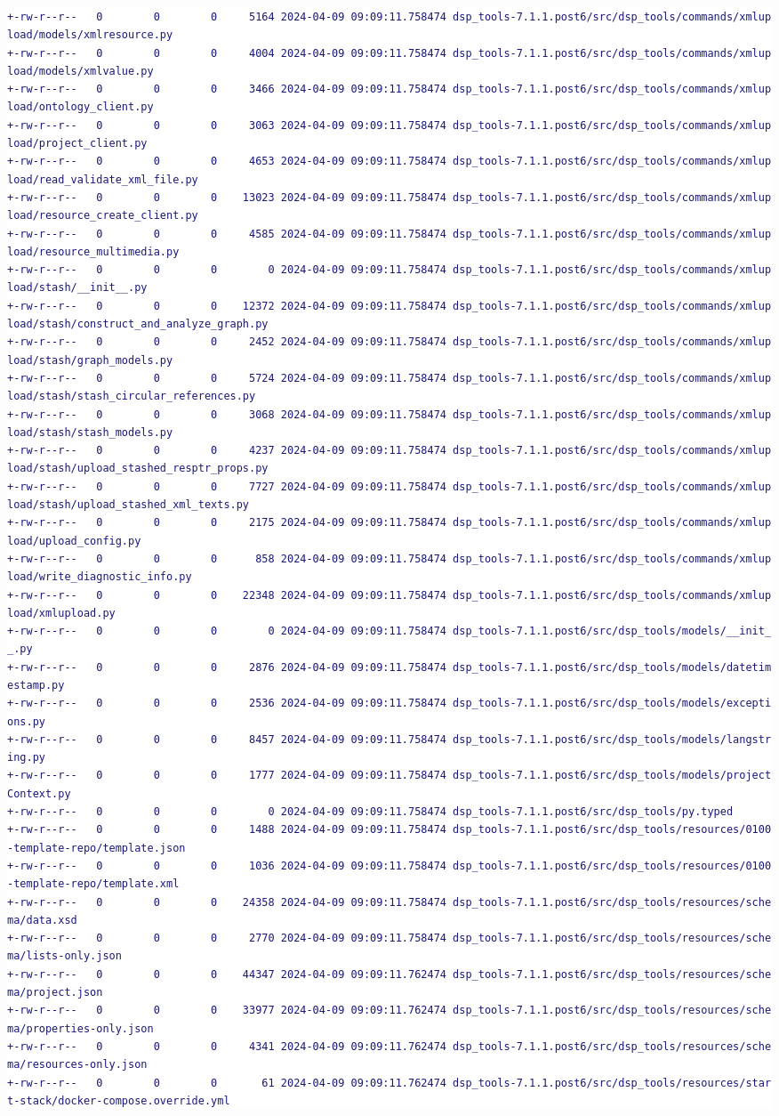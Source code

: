 ```diff
+-rw-r--r--   0        0        0     5164 2024-04-09 09:09:11.758474 dsp_tools-7.1.1.post6/src/dsp_tools/commands/xmlupload/models/xmlresource.py
+-rw-r--r--   0        0        0     4004 2024-04-09 09:09:11.758474 dsp_tools-7.1.1.post6/src/dsp_tools/commands/xmlupload/models/xmlvalue.py
+-rw-r--r--   0        0        0     3466 2024-04-09 09:09:11.758474 dsp_tools-7.1.1.post6/src/dsp_tools/commands/xmlupload/ontology_client.py
+-rw-r--r--   0        0        0     3063 2024-04-09 09:09:11.758474 dsp_tools-7.1.1.post6/src/dsp_tools/commands/xmlupload/project_client.py
+-rw-r--r--   0        0        0     4653 2024-04-09 09:09:11.758474 dsp_tools-7.1.1.post6/src/dsp_tools/commands/xmlupload/read_validate_xml_file.py
+-rw-r--r--   0        0        0    13023 2024-04-09 09:09:11.758474 dsp_tools-7.1.1.post6/src/dsp_tools/commands/xmlupload/resource_create_client.py
+-rw-r--r--   0        0        0     4585 2024-04-09 09:09:11.758474 dsp_tools-7.1.1.post6/src/dsp_tools/commands/xmlupload/resource_multimedia.py
+-rw-r--r--   0        0        0        0 2024-04-09 09:09:11.758474 dsp_tools-7.1.1.post6/src/dsp_tools/commands/xmlupload/stash/__init__.py
+-rw-r--r--   0        0        0    12372 2024-04-09 09:09:11.758474 dsp_tools-7.1.1.post6/src/dsp_tools/commands/xmlupload/stash/construct_and_analyze_graph.py
+-rw-r--r--   0        0        0     2452 2024-04-09 09:09:11.758474 dsp_tools-7.1.1.post6/src/dsp_tools/commands/xmlupload/stash/graph_models.py
+-rw-r--r--   0        0        0     5724 2024-04-09 09:09:11.758474 dsp_tools-7.1.1.post6/src/dsp_tools/commands/xmlupload/stash/stash_circular_references.py
+-rw-r--r--   0        0        0     3068 2024-04-09 09:09:11.758474 dsp_tools-7.1.1.post6/src/dsp_tools/commands/xmlupload/stash/stash_models.py
+-rw-r--r--   0        0        0     4237 2024-04-09 09:09:11.758474 dsp_tools-7.1.1.post6/src/dsp_tools/commands/xmlupload/stash/upload_stashed_resptr_props.py
+-rw-r--r--   0        0        0     7727 2024-04-09 09:09:11.758474 dsp_tools-7.1.1.post6/src/dsp_tools/commands/xmlupload/stash/upload_stashed_xml_texts.py
+-rw-r--r--   0        0        0     2175 2024-04-09 09:09:11.758474 dsp_tools-7.1.1.post6/src/dsp_tools/commands/xmlupload/upload_config.py
+-rw-r--r--   0        0        0      858 2024-04-09 09:09:11.758474 dsp_tools-7.1.1.post6/src/dsp_tools/commands/xmlupload/write_diagnostic_info.py
+-rw-r--r--   0        0        0    22348 2024-04-09 09:09:11.758474 dsp_tools-7.1.1.post6/src/dsp_tools/commands/xmlupload/xmlupload.py
+-rw-r--r--   0        0        0        0 2024-04-09 09:09:11.758474 dsp_tools-7.1.1.post6/src/dsp_tools/models/__init__.py
+-rw-r--r--   0        0        0     2876 2024-04-09 09:09:11.758474 dsp_tools-7.1.1.post6/src/dsp_tools/models/datetimestamp.py
+-rw-r--r--   0        0        0     2536 2024-04-09 09:09:11.758474 dsp_tools-7.1.1.post6/src/dsp_tools/models/exceptions.py
+-rw-r--r--   0        0        0     8457 2024-04-09 09:09:11.758474 dsp_tools-7.1.1.post6/src/dsp_tools/models/langstring.py
+-rw-r--r--   0        0        0     1777 2024-04-09 09:09:11.758474 dsp_tools-7.1.1.post6/src/dsp_tools/models/projectContext.py
+-rw-r--r--   0        0        0        0 2024-04-09 09:09:11.758474 dsp_tools-7.1.1.post6/src/dsp_tools/py.typed
+-rw-r--r--   0        0        0     1488 2024-04-09 09:09:11.758474 dsp_tools-7.1.1.post6/src/dsp_tools/resources/0100-template-repo/template.json
+-rw-r--r--   0        0        0     1036 2024-04-09 09:09:11.758474 dsp_tools-7.1.1.post6/src/dsp_tools/resources/0100-template-repo/template.xml
+-rw-r--r--   0        0        0    24358 2024-04-09 09:09:11.758474 dsp_tools-7.1.1.post6/src/dsp_tools/resources/schema/data.xsd
+-rw-r--r--   0        0        0     2770 2024-04-09 09:09:11.758474 dsp_tools-7.1.1.post6/src/dsp_tools/resources/schema/lists-only.json
+-rw-r--r--   0        0        0    44347 2024-04-09 09:09:11.762474 dsp_tools-7.1.1.post6/src/dsp_tools/resources/schema/project.json
+-rw-r--r--   0        0        0    33977 2024-04-09 09:09:11.762474 dsp_tools-7.1.1.post6/src/dsp_tools/resources/schema/properties-only.json
+-rw-r--r--   0        0        0     4341 2024-04-09 09:09:11.762474 dsp_tools-7.1.1.post6/src/dsp_tools/resources/schema/resources-only.json
+-rw-r--r--   0        0        0       61 2024-04-09 09:09:11.762474 dsp_tools-7.1.1.post6/src/dsp_tools/resources/start-stack/docker-compose.override.yml
```